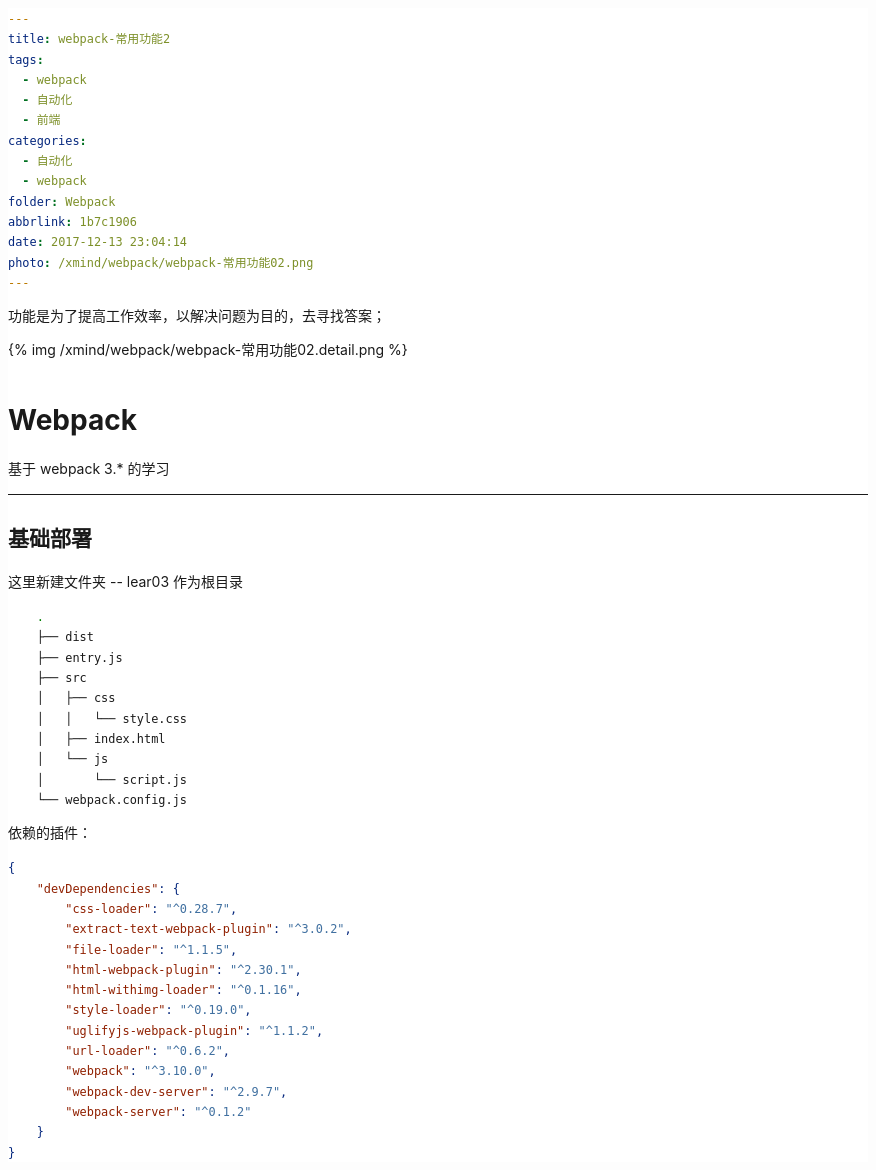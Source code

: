 ```yaml
---
title: webpack-常用功能2
tags:
  - webpack
  - 自动化
  - 前端
categories:
  - 自动化
  - webpack
folder: Webpack
abbrlink: 1b7c1906
date: 2017-12-13 23:04:14
photo: /xmind/webpack/webpack-常用功能02.png
---
```


功能是为了提高工作效率，以解决问题为目的，去寻找答案；



{% img /xmind/webpack/webpack-常用功能02.detail.png %}

# Webpack 

基于 webpack 3.* 的学习

******

## 基础部署

这里新建文件夹 -- lear03 作为根目录

```bash tree
    .
    ├── dist
    ├── entry.js
    ├── src
    │   ├── css
    │   │   └── style.css
    │   ├── index.html
    │   └── js
    │       └── script.js
    └── webpack.config.js
```

依赖的插件：

```json
{
    "devDependencies": {
        "css-loader": "^0.28.7",
        "extract-text-webpack-plugin": "^3.0.2",
        "file-loader": "^1.1.5",
        "html-webpack-plugin": "^2.30.1",
        "html-withimg-loader": "^0.1.16",
        "style-loader": "^0.19.0",
        "uglifyjs-webpack-plugin": "^1.1.2",
        "url-loader": "^0.6.2",
        "webpack": "^3.10.0",
        "webpack-dev-server": "^2.9.7",
        "webpack-server": "^0.1.2"
    }
}
```
